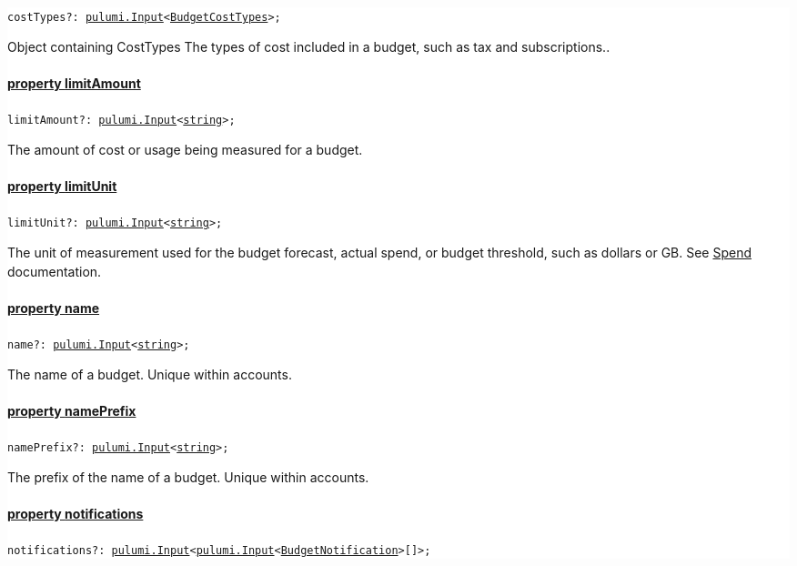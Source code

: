 <pre class="highlight"><code><span class='kd'></span>costTypes?: <a href='/docs/reference/pkg/nodejs/pulumi/pulumi/#Input'>pulumi.Input</a>&lt;<a href='/docs/reference/pkg/nodejs/pulumi/aws/types/input/#BudgetCostTypes'>BudgetCostTypes</a>&gt;;</code></pre>

Object containing CostTypes The types of cost included in a budget, such as tax and subscriptions..

<h4 class="pdoc-member-header" id="BudgetState-limitAmount">
<a class="pdoc-child-name" href="https://github.com/pulumi/pulumi-aws/blob/b9b96a6a69bc71f7acb5798591c4778cce82d36f/sdk/nodejs/budgets/budget.ts#L204">property <b>limitAmount</b></a>
</h4>

<pre class="highlight"><code><span class='kd'></span>limitAmount?: <a href='/docs/reference/pkg/nodejs/pulumi/pulumi/#Input'>pulumi.Input</a>&lt;<span class='kd'><a href='https://developer.mozilla.org/en-US/docs/Web/JavaScript/Reference/Global_Objects/String'>string</a></span>&gt;;</code></pre>

The amount of cost or usage being measured for a budget.

<h4 class="pdoc-member-header" id="BudgetState-limitUnit">
<a class="pdoc-child-name" href="https://github.com/pulumi/pulumi-aws/blob/b9b96a6a69bc71f7acb5798591c4778cce82d36f/sdk/nodejs/budgets/budget.ts#L208">property <b>limitUnit</b></a>
</h4>

<pre class="highlight"><code><span class='kd'></span>limitUnit?: <a href='/docs/reference/pkg/nodejs/pulumi/pulumi/#Input'>pulumi.Input</a>&lt;<span class='kd'><a href='https://developer.mozilla.org/en-US/docs/Web/JavaScript/Reference/Global_Objects/String'>string</a></span>&gt;;</code></pre>

The unit of measurement used for the budget forecast, actual spend, or budget threshold, such as dollars or GB. See [Spend](http://docs.aws.amazon.com/awsaccountbilling/latest/aboutv2/data-type-spend.html) documentation.

<h4 class="pdoc-member-header" id="BudgetState-name">
<a class="pdoc-child-name" href="https://github.com/pulumi/pulumi-aws/blob/b9b96a6a69bc71f7acb5798591c4778cce82d36f/sdk/nodejs/budgets/budget.ts#L212">property <b>name</b></a>
</h4>

<pre class="highlight"><code><span class='kd'></span>name?: <a href='/docs/reference/pkg/nodejs/pulumi/pulumi/#Input'>pulumi.Input</a>&lt;<span class='kd'><a href='https://developer.mozilla.org/en-US/docs/Web/JavaScript/Reference/Global_Objects/String'>string</a></span>&gt;;</code></pre>

The name of a budget. Unique within accounts.

<h4 class="pdoc-member-header" id="BudgetState-namePrefix">
<a class="pdoc-child-name" href="https://github.com/pulumi/pulumi-aws/blob/b9b96a6a69bc71f7acb5798591c4778cce82d36f/sdk/nodejs/budgets/budget.ts#L216">property <b>namePrefix</b></a>
</h4>

<pre class="highlight"><code><span class='kd'></span>namePrefix?: <a href='/docs/reference/pkg/nodejs/pulumi/pulumi/#Input'>pulumi.Input</a>&lt;<span class='kd'><a href='https://developer.mozilla.org/en-US/docs/Web/JavaScript/Reference/Global_Objects/String'>string</a></span>&gt;;</code></pre>

The prefix of the name of a budget. Unique within accounts.

<h4 class="pdoc-member-header" id="BudgetState-notifications">
<a class="pdoc-child-name" href="https://github.com/pulumi/pulumi-aws/blob/b9b96a6a69bc71f7acb5798591c4778cce82d36f/sdk/nodejs/budgets/budget.ts#L220">property <b>notifications</b></a>
</h4>

<pre class="highlight"><code><span class='kd'></span>notifications?: <a href='/docs/reference/pkg/nodejs/pulumi/pulumi/#Input'>pulumi.Input</a>&lt;<a href='/docs/reference/pkg/nodejs/pulumi/pulumi/#Input'>pulumi.Input</a>&lt;<a href='/docs/reference/pkg/nodejs/pulumi/aws/types/input/#BudgetNotification'>BudgetNotification</a>&gt;[]&gt;;</code></pre>
